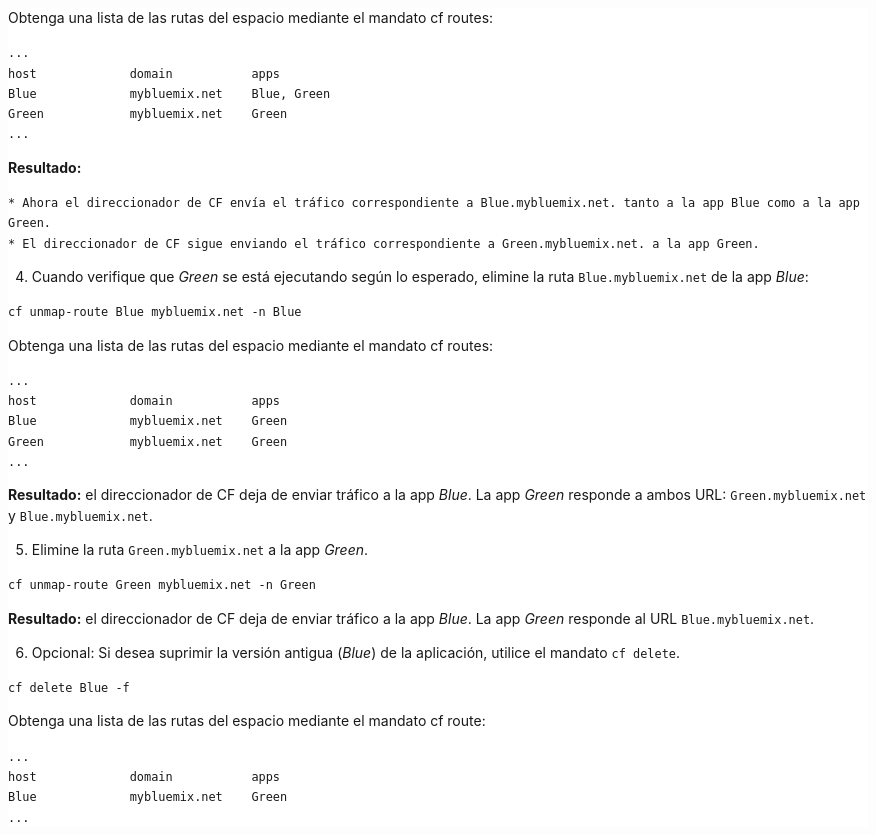   Obtenga una lista de las rutas del espacio mediante el mandato cf routes:
  
  ```
  ...
  host             domain           apps
  Blue             mybluemix.net    Blue, Green
  Green            mybluemix.net    Green
  ...
  ```
  
  **Resultado:**

    * Ahora el direccionador de CF envía el tráfico correspondiente a Blue.mybluemix.net. tanto a la app Blue como a la app Green.
	* El direccionador de CF sigue enviando el tráfico correspondiente a Green.mybluemix.net. a la app Green.
	
4. Cuando verifique que *Green* se está ejecutando según lo esperado, elimine la ruta `Blue.mybluemix.net` de la app *Blue*:
  
  ```
  cf unmap-route Blue mybluemix.net -n Blue
  ```
  
  Obtenga una lista de las rutas del espacio mediante el mandato cf routes:
  
  ```
  ...
  host             domain           apps
  Blue             mybluemix.net    Green
  Green            mybluemix.net    Green
  ...
  ```
  
  **Resultado:** el direccionador de CF deja de enviar tráfico a la app
*Blue*. La app *Green* responde a ambos URL: `Green.mybluemix.net` y `Blue.mybluemix.net`.
  
5. Elimine la ruta `Green.mybluemix.net` a la app *Green*.
  
  ```
  cf unmap-route Green mybluemix.net -n Green
  ```
  
  **Resultado:** el direccionador de CF deja de enviar tráfico a la app
*Blue*. La app *Green* responde al URL `Blue.mybluemix.net`.
  
6. Opcional: Si desea suprimir la versión antigua
(*Blue*) de la aplicación, utilice el mandato `cf
delete`.
  
  ```
  cf delete Blue -f
  ```
  
  Obtenga una lista de las rutas del espacio mediante el mandato cf route:
  
  ```
  ...
  host             domain           apps
  Blue             mybluemix.net    Green
  ...
  ```
  